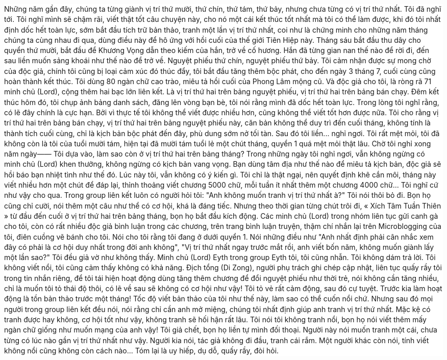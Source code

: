 Những năm gần đây, chúng ta từng giành vị trí thứ mười, thứ chín, thứ tám, thứ bảy, nhưng chưa từng có vị trí thứ nhất.
Tôi đã nghĩ tới.
Tôi nghĩ mình sẽ chậm rãi, viết thật tốt câu chuyện này, cho nó một cái kết thúc tốt nhất mà tôi có thể làm được, khi đó tôi nhất định dốc hết toàn lực, sớm bắt đầu tích trữ bản thảo, tranh một lần vị trí thứ nhất, coi như là chứng minh cho những năm tháng chúng ta cùng nhau đi qua, dùng điều này để hô ứng với hồi cuối của thế giới Tiên Hiệp này.
Tháng sáu bắt đầu thu dây cho quyển thứ mười, bắt đầu để Khương Vọng dẫn theo kiếm của hắn, trở về cố hương. Hắn đã từng gian nan thế nào để rời đi, đến sau liền muốn sảng khoái như thế nào để trở về.
Nguyệt phiếu thứ chín, nguyệt phiếu thứ bảy.
Tôi cảm nhận được sự mong chờ của độc giả, chính tôi cũng bị loại cảm xúc đó thúc đẩy, tôi bắt đầu tăng thêm bộc phát, cho đến ngày 3 tháng 7, cuối cùng cũng hoàn thành kết thúc. Tôi dùng 80 ngàn chữ cao trào, miêu tả hồi cuối của Phong Lâm mộng cũ.
Và độc giả cho tôi, là ròng rã 71 minh chủ (Lord), cộng thêm hai bạc lớn liên kết. Là vị trí thứ hai trên bảng nguyệt phiếu, vị trí thứ hai trên bảng bán chạy.
Đêm kết thúc hôm đó, tôi chụp ảnh bảng danh sách, đăng lên vòng bạn bè, tôi nói rằng mình đã dốc hết toàn lực.
Trong lòng tôi nghĩ rằng, có lẽ đây chính là cực hạn.
Bởi vì thực tế tôi không thể viết được nhiều hơn, cũng không thể viết tốt hơn được nữa.
Tôi cho rằng vị trí thứ hai trên bảng bán chạy, vị trí thứ hai trên bảng nguyệt phiếu này, căn bản không thể duy trì đến cuối tháng, không tính là thành tích cuối cùng, chỉ là kịch bản bộc phát đến đây, phù dung sớm nở tối tàn.
Sau đó tôi liền... nghỉ ngơi.
Tôi rất mệt mỏi, tôi đã không còn là tôi của tuổi mười tám, hiện tại đã mười tám tuổi lẻ một chút tháng, quyển 1 quá mệt mỏi thật lâu.
Chờ tôi nghỉ xong năm ngày——
Tôi dựa vào, làm sao còn ở vị trí thứ hai trên bảng tháng?
Trong những ngày tôi nghỉ ngơi, vẫn không ngừng có minh chủ (Lord) khen thưởng, không ngừng có kịch bản vang vọng.
Bạn dùng tâm địa như thế nào để miêu tả kịch bản, độc giả sẽ hồi báo bạn nhiệt tình như thế đó.
Lúc này tôi, vẫn không có ý kiến gì.
Tôi chỉ là thật ngại, nên quyết định khẽ cắn môi, tháng này viết nhiều hơn một chút để đáp lại, thỉnh thoảng viết chương 5000 chữ, mỗi tuần ít nhất thêm một chương 4000 chữ... Tôi nghĩ cứ như vậy cho qua.
Trong group liên kết luôn có người hỏi tôi: "Anh không muốn tranh vị trí thứ nhất à?"
Tôi nói thôi bỏ đi.
Bọn họ cũng chỉ cười, nói thêm một câu như thể có cơ hội, khá là đáng tiếc.
Nhưng theo thời gian từng chút trôi đi, « Xích Tâm Tuần Thiên » từ đầu đến cuối ở vị trí thứ hai trên bảng tháng, bọn họ bắt đầu kích động.
Các minh chủ (Lord) trong nhóm liên tục gửi canh gà cho tôi, còn có rất nhiều độc giả bình luận trong các chương, trên trang bình luận truyện, thậm chí nhắn lại trên Microblogging của tôi, điên cuồng vẽ bánh cho tôi.
Nói cho tôi rằng tôi đang ở dưới quyển 1.
Nói những điều như "Anh nhất định phải cân nhắc xem đây có phải là cơ hội duy nhất trong đời anh không", "Vị trí thứ nhất ngay trước mắt rồi, anh viết bốn năm, không muốn giành lấy một lần sao?"
Tôi đều giả vờ như không thấy.
Minh chủ (Lord) Eyth trong group Eyth tôi, tôi cũng nhẫn.
Tôi không dám trả lời. Tôi không viết nổi, tôi cũng cảm thấy không có khả năng.
Địch tổng (Di Zong), người phụ trách ghi chép cập nhật, liên tục quấy rầy tôi trong tin nhắn riêng, để tôi tái hiện hoạt động dùng tăng thêm chương để đổi nguyệt phiếu như thời trẻ, nói không cần tăng nhiều, chỉ là muốn tôi tỏ thái độ thôi, có lẽ về sau sẽ không có cơ hội như vậy!
Tôi tỏ vẻ rất cảm động, sau đó cự tuyệt.
Trước kia làm hoạt động là tồn bản thảo trước một tháng! Tốc độ viết bản thảo của tôi như thế này, làm sao có thể cuốn nổi chứ.
Nhưng sau đó mọi người trong group liên kết đều nói, nói rằng chỉ cần anh mở miệng, chúng tôi nhất định giúp anh tranh vị trí thứ nhất. Mặc kệ có tranh được hay không, cơ hội tốt như vậy, không tranh sẽ hối hận rất lâu.
Tôi nói tôi không tranh nổi, bọn họ nói viết thêm mấy ngàn chữ giống như muốn mạng của anh vậy!
Tôi giả chết, bọn họ liền tự mình đối thoại.
Người này nói muốn tranh một cái, chưa từng có lúc nào gần vị trí thứ nhất như vậy. Người kia nói, tác giả không đi đầu, tranh cái rắm. Một người khác còn nói, tính viết không nổi cũng không còn cách nào...
Tóm lại là uy hiếp, dụ dỗ, quấy rầy, đòi hỏi.